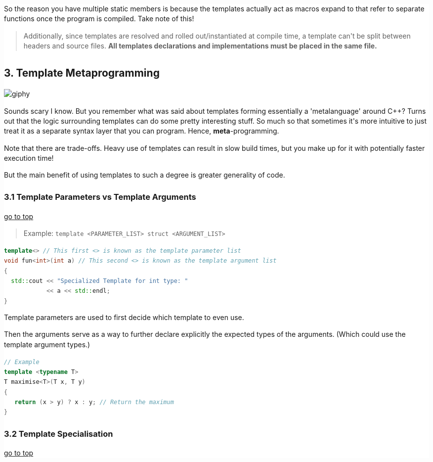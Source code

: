 So the reason you have multiple static members is because the templates actually act as macros expand to that refer to separate functions once the program is compiled. Take note of this!

> Additionally, since templates are resolved and rolled out/instantiated at compile time, a template can't be split between headers and source files. **All templates declarations and implementations must be placed in the same file.**



## 3. Template Metaprogramming <a name="3"></a>

![giphy](assets/giphy.gif)

Sounds scary I know. But you remember what was said about templates forming essentially a 'metalanguage' around C++? Turns out that the logic surrounding templates can do some pretty interesting stuff. So much so that sometimes it's more intuitive to just treat it as a separate syntax layer that you can program. Hence, **meta**-programming.

Note that there are trade-offs. Heavy use of templates can result in slow build times, but you make up for it with potentially faster execution time!

But the main benefit of using templates to such a degree is greater generality of code.



### 3.1 Template Parameters vs Template Arguments <a name="3.1"></a>
[go to top](#top)


> Example: `template <PARAMETER_LIST> struct <ARGUMENT_LIST>`

```c++
template<> // This first <> is known as the template parameter list
void fun<int>(int a) // This second <> is known as the template argument list
{ 
  std::cout << "Specialized Template for int type: "
            << a << std::endl; 
}
```

Template parameters are used to first decide which template to even use.

Then the arguments serve as a way to further declare explicitly the expected types of the arguments. (Which could use the template argument types.)

```c++
// Example
template <typename T> 
T maximise<T>(T x, T y) 
{ 
   return (x > y) ? x : y; // Return the maximum 
} 
```



### 3.2 Template Specialisation <a name="3.2"></a>
[go to top](#top)
